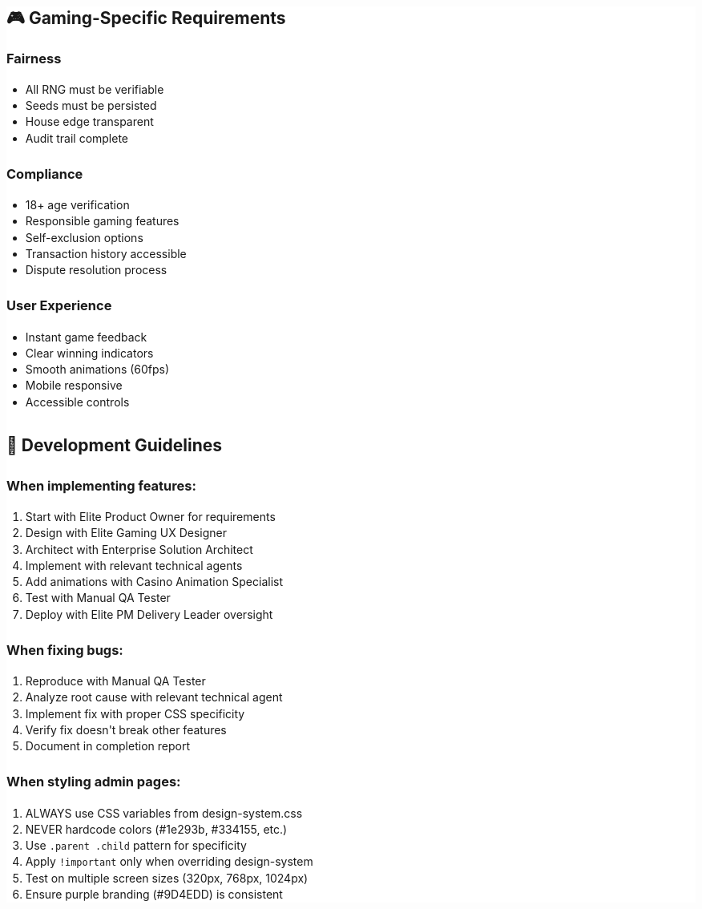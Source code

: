 ## 🎮 Gaming-Specific Requirements

### Fairness
- All RNG must be verifiable
- Seeds must be persisted
- House edge transparent
- Audit trail complete

### Compliance
- 18+ age verification
- Responsible gaming features
- Self-exclusion options
- Transaction history accessible
- Dispute resolution process

### User Experience
- Instant game feedback
- Clear winning indicators
- Smooth animations (60fps)
- Mobile responsive
- Accessible controls

## 📝 Development Guidelines

### When implementing features:
1. Start with Elite Product Owner for requirements
2. Design with Elite Gaming UX Designer
3. Architect with Enterprise Solution Architect
4. Implement with relevant technical agents
5. Add animations with Casino Animation Specialist
6. Test with Manual QA Tester
7. Deploy with Elite PM Delivery Leader oversight

### When fixing bugs:
1. Reproduce with Manual QA Tester
2. Analyze root cause with relevant technical agent
3. Implement fix with proper CSS specificity
4. Verify fix doesn't break other features
5. Document in completion report

### When styling admin pages:
1. ALWAYS use CSS variables from design-system.css
2. NEVER hardcode colors (#1e293b, #334155, etc.)
3. Use `.parent .child` pattern for specificity
4. Apply `!important` only when overriding design-system
5. Test on multiple screen sizes (320px, 768px, 1024px)
6. Ensure purple branding (#9D4EDD) is consistent
